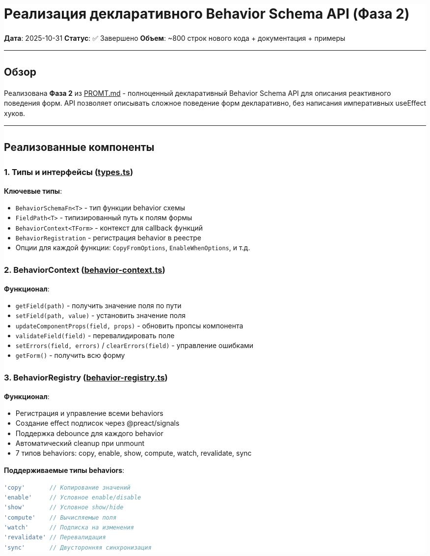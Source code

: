 # Реализация декларативного Behavior Schema API (Фаза 2)

**Дата**: 2025-10-31
**Статус**: ✅ Завершено
**Объем**: ~800 строк нового кода + документация + примеры

---

## Обзор

Реализована **Фаза 2** из [PROMT.md](../PROMT.md) - полноценный декларативный Behavior Schema API для описания реактивного поведения форм. API позволяет описывать сложное поведение форм декларативно, без написания императивных useEffect хуков.

---

## Реализованные компоненты

### 1. Типы и интерфейсы ([types.ts](../src/lib/forms/behaviors/types.ts))

**Ключевые типы**:
- `BehaviorSchemaFn<T>` - тип функции behavior схемы
- `FieldPath<T>` - типизированный путь к полям формы
- `BehaviorContext<TForm>` - контекст для callback функций
- `BehaviorRegistration` - регистрация behavior в реестре
- Опции для каждой функции: `CopyFromOptions`, `EnableWhenOptions`, и т.д.

### 2. BehaviorContext ([behavior-context.ts](../src/lib/forms/behaviors/behavior-context.ts))

**Функционал**:
- `getField(path)` - получить значение поля по пути
- `setField(path, value)` - установить значение поля
- `updateComponentProps(field, props)` - обновить пропсы компонента
- `validateField(field)` - перевалидировать поле
- `setErrors(field, errors)` / `clearErrors(field)` - управление ошибками
- `getForm()` - получить всю форму

### 3. BehaviorRegistry ([behavior-registry.ts](../src/lib/forms/behaviors/behavior-registry.ts))

**Функционал**:
- Регистрация и управление всеми behaviors
- Создание effect подписок через @preact/signals
- Поддержка debounce для каждого behavior
- Автоматический cleanup при unmount
- 7 типов behaviors: copy, enable, show, compute, watch, revalidate, sync

**Поддерживаемые типы behaviors**:
```typescript
'copy'       // Копирование значений
'enable'     // Условное enable/disable
'show'       // Условное show/hide
'compute'    // Вычисляемые поля
'watch'      // Подписка на изменения
'revalidate' // Перевалидация
'sync'       // Двусторонняя синхронизация
```

